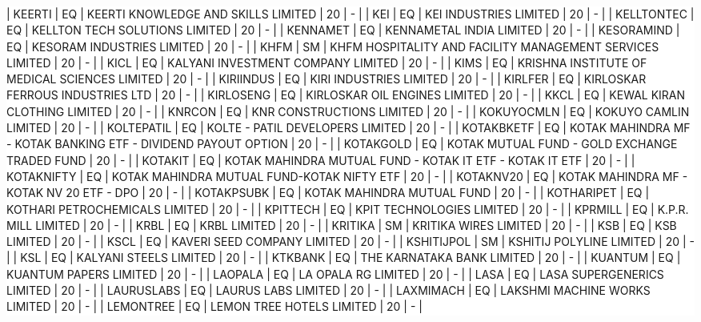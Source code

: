 | KEERTI | EQ | KEERTI KNOWLEDGE AND SKILLS LIMITED | 20 | - |
| KEI | EQ | KEI INDUSTRIES LIMITED | 20 | - |
| KELLTONTEC | EQ | KELLTON TECH SOLUTIONS LIMITED | 20 | - |
| KENNAMET | EQ | KENNAMETAL INDIA LIMITED | 20 | - |
| KESORAMIND | EQ | KESORAM INDUSTRIES LIMITED | 20 | - |
| KHFM | SM | KHFM HOSPITALITY AND FACILITY MANAGEMENT SERVICES LIMITED | 20 | - |
| KICL | EQ | KALYANI INVESTMENT COMPANY LIMITED | 20 | - |
| KIMS | EQ | KRISHNA INSTITUTE OF MEDICAL SCIENCES LIMITED | 20 | - |
| KIRIINDUS | EQ | KIRI INDUSTRIES LIMITED | 20 | - |
| KIRLFER | EQ | KIRLOSKAR FERROUS INDUSTRIES LTD | 20 | - |
| KIRLOSENG | EQ | KIRLOSKAR OIL ENGINES LIMITED | 20 | - |
| KKCL | EQ | KEWAL KIRAN CLOTHING LIMITED | 20 | - |
| KNRCON | EQ | KNR CONSTRUCTIONS LIMITED | 20 | - |
| KOKUYOCMLN | EQ | KOKUYO CAMLIN LIMITED | 20 | - |
| KOLTEPATIL | EQ | KOLTE - PATIL DEVELOPERS LIMITED | 20 | - |
| KOTAKBKETF | EQ | KOTAK MAHINDRA MF - KOTAK BANKING ETF - DIVIDEND PAYOUT OPTION | 20 | - |
| KOTAKGOLD | EQ | KOTAK MUTUAL FUND - GOLD EXCHANGE TRADED FUND | 20 | - |
| KOTAKIT | EQ | KOTAK MAHINDRA MUTUAL FUND - KOTAK IT ETF - KOTAK IT ETF | 20 | - |
| KOTAKNIFTY | EQ | KOTAK MAHINDRA MUTUAL FUND-KOTAK NIFTY ETF | 20 | - |
| KOTAKNV20 | EQ | KOTAK MAHINDRA MF - KOTAK NV 20 ETF - DPO | 20 | - |
| KOTAKPSUBK | EQ | KOTAK MAHINDRA MUTUAL FUND | 20 | - |
| KOTHARIPET | EQ | KOTHARI PETROCHEMICALS LIMITED | 20 | - |
| KPITTECH | EQ | KPIT TECHNOLOGIES LIMITED | 20 | - |
| KPRMILL | EQ | K.P.R. MILL LIMITED | 20 | - |
| KRBL | EQ | KRBL LIMITED | 20 | - |
| KRITIKA | SM | KRITIKA WIRES LIMITED | 20 | - |
| KSB | EQ | KSB LIMITED | 20 | - |
| KSCL | EQ | KAVERI SEED COMPANY LIMITED | 20 | - |
| KSHITIJPOL | SM | KSHITIJ POLYLINE LIMITED | 20 | - |
| KSL | EQ | KALYANI STEELS LIMITED | 20 | - |
| KTKBANK | EQ | THE KARNATAKA BANK LIMITED | 20 | - |
| KUANTUM | EQ | KUANTUM PAPERS LIMITED | 20 | - |
| LAOPALA | EQ | LA OPALA RG LIMITED | 20 | - |
| LASA | EQ | LASA SUPERGENERICS LIMITED | 20 | - |
| LAURUSLABS | EQ | LAURUS LABS LIMITED | 20 | - |
| LAXMIMACH | EQ | LAKSHMI MACHINE WORKS LIMITED | 20 | - |
| LEMONTREE | EQ | LEMON TREE HOTELS LIMITED | 20 | - |